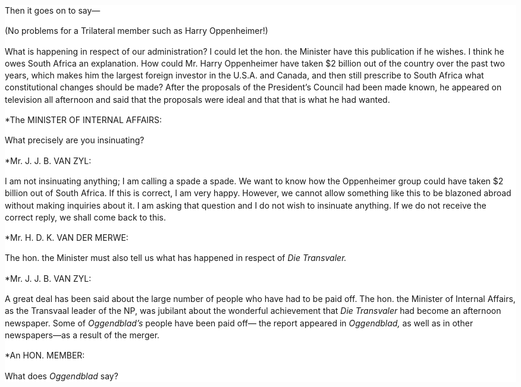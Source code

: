 <p>Then it goes on to say&#x2014;</p>

<block name="quote">(No problems for a Trilateral member such as Harry Oppenheimer!)</block>

<p>What is happening in respect of our administration? I could let the hon. the Minister have this publication if he wishes. I think he owes South Africa an explanation. How could Mr. Harry Oppenheimer have taken $2 billion out of the country over the past <span class="col_1197-1198" refersTo="page_0627"/>two years, which makes him the largest foreign investor in the U.S.A. and Canada, and then still prescribe to South Africa what constitutional changes should be made? After the proposals of the President&#x2019;s Council had been made known, he appeared on television all afternoon and said that the proposals were ideal and that that is what he had wanted.</p>

</speech>

<speech by="#minister_of_internal_affairs">

<from>*The <person refersTo="hansard_za">MINISTER OF INTERNAL AFFAIRS</person>:</from>

<p>What precisely are you insinuating?</p>

</speech>

<speech by="#van_zyl">

<from>*Mr. <person refersTo="hansard_za">J. J. B. VAN ZYL</person>:</from>

<p>I am not insinuating anything; I am calling a spade a spade. We want to know how the Oppenheimer group could have taken $2 billion out of South Africa. If this is correct, I am very happy. However, we cannot allow something like this to be blazoned abroad without making inquiries about it. I am asking that question and I do not wish to insinuate anything. If we do not receive the correct reply, we shall come back to this.</p>

</speech>

<speech by="#van_der_merwe">

<from>*Mr. <person refersTo="hansard_za">H. D. K. VAN DER MERWE</person>:</from>

<p>The hon. the Minister must also tell us what has happened in respect of <i>Die Transvaler.</i></p>

</speech>

<speech by="#van_zyl">

<from>*Mr. <person refersTo="hansard_za">J. J. B. VAN ZYL</person>:</from>

<p>A great deal has been said about the large number of people who have had to be paid off. The hon. the Minister of Internal Affairs, as the Transvaal leader of the NP, was jubilant about the wonderful achievement that <i>Die Transvaler</i> had become an afternoon newspaper. Some of <i>Oggendblad&#x2019;s</i> people have been paid off&#x2014; the report appeared in <i>Oggendblad,</i> as well as in other newspapers&#x2014;as a result of the merger.</p>

</speech>

<speech by="#hon_member">

<from>*An <person refersTo="hansard_za">HON. MEMBER</person>:</from>

<p>What does <i>Oggendblad</i> say?</p>
